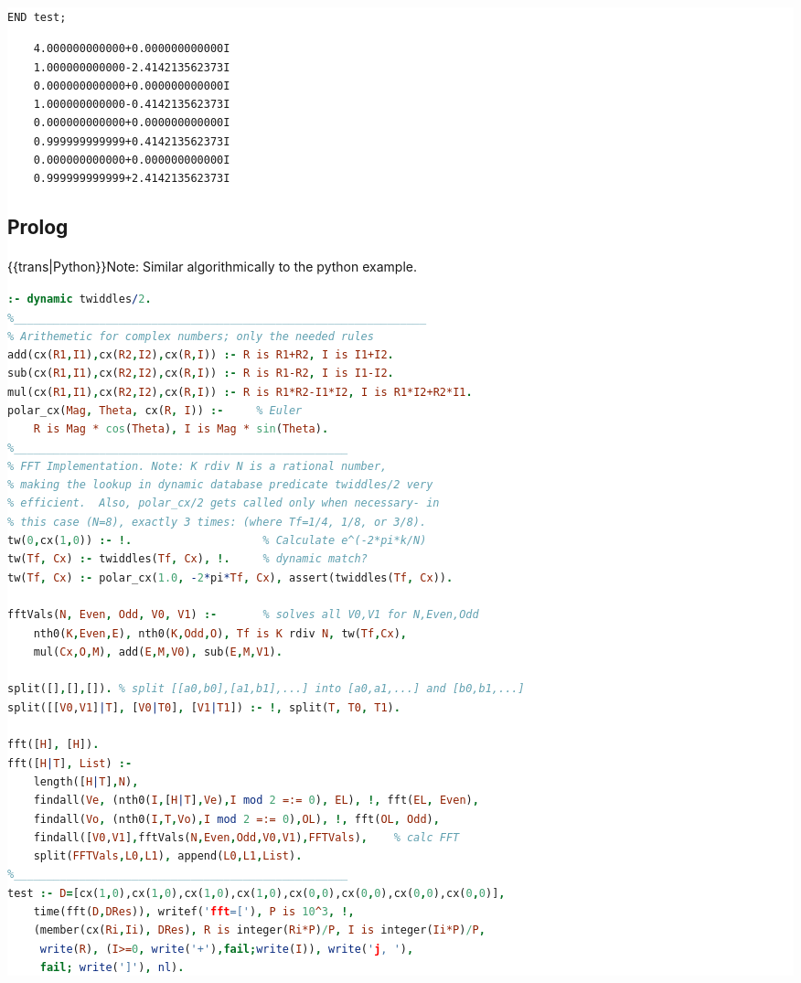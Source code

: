 ```PL/I
END test;
```

```txt
    4.000000000000+0.000000000000I
    1.000000000000-2.414213562373I
    0.000000000000+0.000000000000I
    1.000000000000-0.414213562373I
    0.000000000000+0.000000000000I
    0.999999999999+0.414213562373I
    0.000000000000+0.000000000000I
    0.999999999999+2.414213562373I
```



## Prolog

{{trans|Python}}Note: Similar algorithmically to the python example.
```prolog
:- dynamic twiddles/2.
%_______________________________________________________________
% Arithemetic for complex numbers; only the needed rules
add(cx(R1,I1),cx(R2,I2),cx(R,I)) :- R is R1+R2, I is I1+I2.
sub(cx(R1,I1),cx(R2,I2),cx(R,I)) :- R is R1-R2, I is I1-I2.
mul(cx(R1,I1),cx(R2,I2),cx(R,I)) :- R is R1*R2-I1*I2, I is R1*I2+R2*I1.
polar_cx(Mag, Theta, cx(R, I)) :-     % Euler
	R is Mag * cos(Theta), I is Mag * sin(Theta).
%___________________________________________________
% FFT Implementation. Note: K rdiv N is a rational number,
% making the lookup in dynamic database predicate twiddles/2 very
% efficient.  Also, polar_cx/2 gets called only when necessary- in
% this case (N=8), exactly 3 times: (where Tf=1/4, 1/8, or 3/8).
tw(0,cx(1,0)) :- !.                    % Calculate e^(-2*pi*k/N)
tw(Tf, Cx) :- twiddles(Tf, Cx), !.     % dynamic match?
tw(Tf, Cx) :- polar_cx(1.0, -2*pi*Tf, Cx), assert(twiddles(Tf, Cx)).

fftVals(N, Even, Odd, V0, V1) :-       % solves all V0,V1 for N,Even,Odd
	nth0(K,Even,E), nth0(K,Odd,O), Tf is K rdiv N, tw(Tf,Cx),
	mul(Cx,O,M), add(E,M,V0), sub(E,M,V1).

split([],[],[]). % split [[a0,b0],[a1,b1],...] into [a0,a1,...] and [b0,b1,...]
split([[V0,V1]|T], [V0|T0], [V1|T1]) :- !, split(T, T0, T1).

fft([H], [H]).
fft([H|T], List) :-
	length([H|T],N),
	findall(Ve, (nth0(I,[H|T],Ve),I mod 2 =:= 0), EL), !, fft(EL, Even),
	findall(Vo, (nth0(I,T,Vo),I mod 2 =:= 0),OL), !, fft(OL, Odd),
	findall([V0,V1],fftVals(N,Even,Odd,V0,V1),FFTVals),    % calc FFT
	split(FFTVals,L0,L1), append(L0,L1,List).
%___________________________________________________
test :- D=[cx(1,0),cx(1,0),cx(1,0),cx(1,0),cx(0,0),cx(0,0),cx(0,0),cx(0,0)],
	time(fft(D,DRes)), writef('fft=['), P is 10^3, !,
	(member(cx(Ri,Ii), DRes), R is integer(Ri*P)/P, I is integer(Ii*P)/P,
	 write(R), (I>=0, write('+'),fail;write(I)), write('j, '),
	 fail; write(']'), nl).

```
